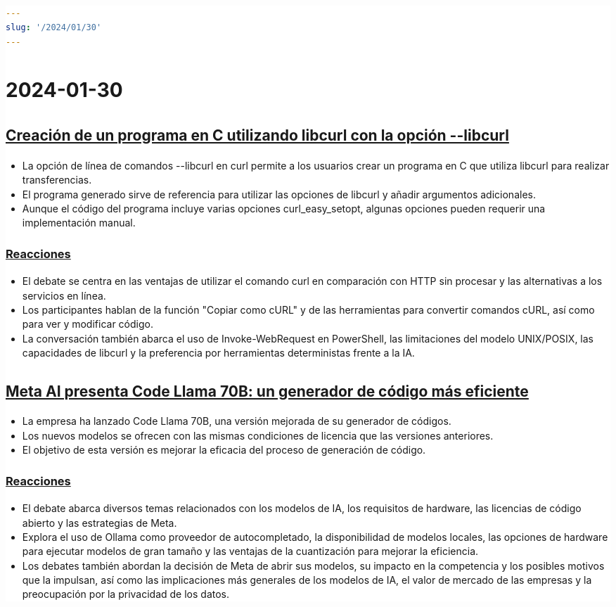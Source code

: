 ```yaml
---
slug: '/2024/01/30'
---
```


# 2024-01-30

## [Creación de un programa en C utilizando libcurl con la opción --libcurl](https://everything.curl.dev/libcurl/libcurl)

- La opción de línea de comandos --libcurl en curl permite a los usuarios crear un programa en C que utiliza libcurl para realizar transferencias.
- El programa generado sirve de referencia para utilizar las opciones de libcurl y añadir argumentos adicionales.
- Aunque el código del programa incluye varias opciones curl_easy_setopt, algunas opciones pueden requerir una implementación manual.

### [Reacciones](https://news.ycombinator.com/item?id=39175873)

- El debate se centra en las ventajas de utilizar el comando curl en comparación con HTTP sin procesar y las alternativas a los servicios en línea.
- Los participantes hablan de la función "Copiar como cURL" y de las herramientas para convertir comandos cURL, así como para ver y modificar código.
- La conversación también abarca el uso de Invoke-WebRequest en PowerShell, las limitaciones del modelo UNIX/POSIX, las capacidades de libcurl y la preferencia por herramientas deterministas frente a la IA.

## [Meta AI presenta Code Llama 70B: un generador de código más eficiente](https://twitter.com/AIatMeta/status/1752013879532782075)

- La empresa ha lanzado Code Llama 70B, una versión mejorada de su generador de códigos.
- Los nuevos modelos se ofrecen con las mismas condiciones de licencia que las versiones anteriores.
- El objetivo de esta versión es mejorar la eficacia del proceso de generación de código.

### [Reacciones](https://news.ycombinator.com/item?id=39178886)

- El debate abarca diversos temas relacionados con los modelos de IA, los requisitos de hardware, las licencias de código abierto y las estrategias de Meta.
- Explora el uso de Ollama como proveedor de autocompletado, la disponibilidad de modelos locales, las opciones de hardware para ejecutar modelos de gran tamaño y las ventajas de la cuantización para mejorar la eficiencia.
- Los debates también abordan la decisión de Meta de abrir sus modelos, su impacto en la competencia y los posibles motivos que la impulsan, así como las implicaciones más generales de los modelos de IA, el valor de mercado de las empresas y la preocupación por la privacidad de los datos.
